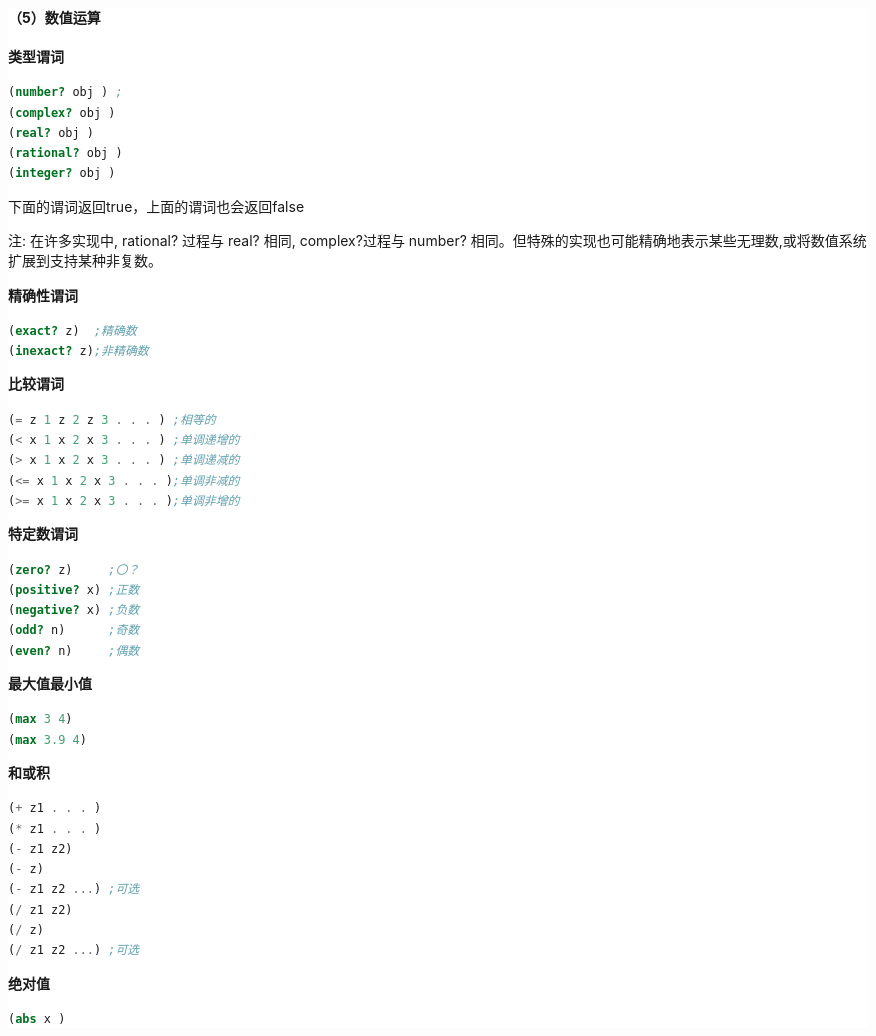 #### （5）数值运算
**类型谓词**
```scheme
(number? obj ) ;
(complex? obj )
(real? obj )
(rational? obj )
(integer? obj )
```

下面的谓词返回true，上面的谓词也会返回false

注: 在许多实现中, rational? 过程与 real? 相同, complex?过程与 number? 相同。但特殊的实现也可能精确地表示某些无理数,或将数值系统扩展到支持某种非复数。

**精确性谓词**
```scheme
(exact? z)  ;精确数
(inexact? z);非精确数
```

**比较谓词**
```scheme
(= z 1 z 2 z 3 . . . ) ;相等的
(< x 1 x 2 x 3 . . . ) ;单调递增的
(> x 1 x 2 x 3 . . . ) ;单调递减的
(<= x 1 x 2 x 3 . . . );单调非减的
(>= x 1 x 2 x 3 . . . );单调非增的
```

**特定数谓词**
```scheme
(zero? z)     ;〇？
(positive? x) ;正数
(negative? x) ;负数
(odd? n)      ;奇数
(even? n)     ;偶数
```

**最大值最小值**
```scheme
(max 3 4)
(max 3.9 4)
```

**和或积**
```scheme
(+ z1 . . . )
(* z1 . . . )
(- z1 z2)
(- z)
(- z1 z2 ...) ;可选
(/ z1 z2)
(/ z)
(/ z1 z2 ...) ;可选
```

**绝对值**
```scheme
(abs x )
```
